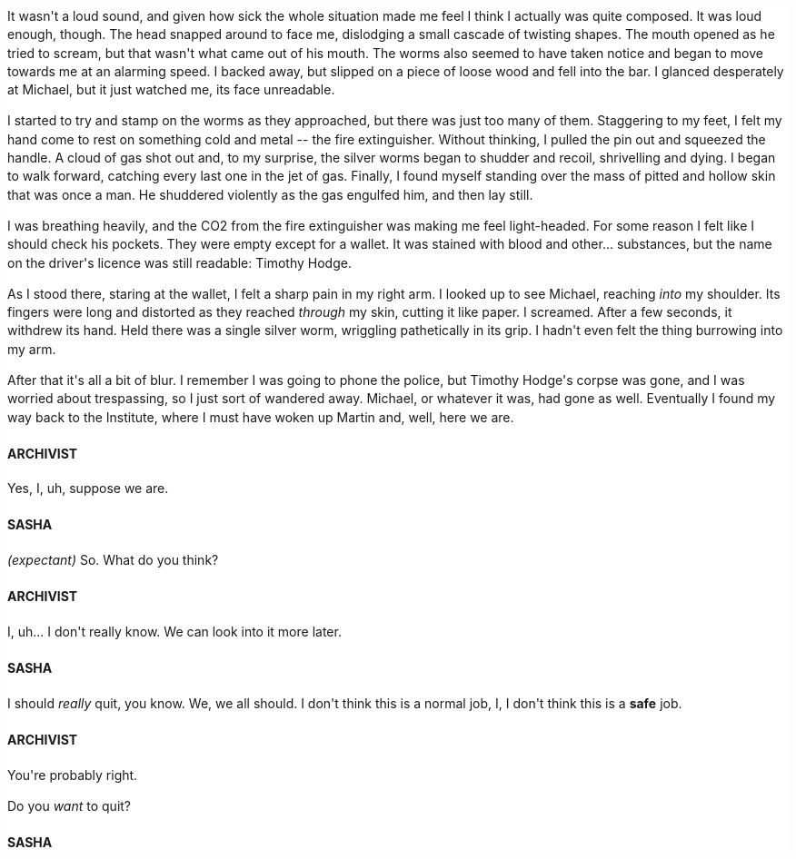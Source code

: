 It wasn't a loud sound, and given how sick the whole situation made me feel I think I actually was quite composed. It was loud enough, though. The head snapped around to face me, dislodging a small cascade of twisting shapes. The mouth opened as he tried to scream, but that wasn't what came out of his mouth. The worms also seemed to have taken notice and began to move towards me at an alarming speed. I backed away, but slipped on a piece of loose wood and fell into the bar. I glanced desperately at Michael, but it just watched me, its face unreadable.

I started to try and stamp on the worms as they approached, but there was just too many of them. Staggering to my feet, I felt my hand come to rest on something cold and metal -- the fire extinguisher. Without thinking, I pulled the pin out and squeezed the handle. A cloud of gas shot out and, to my surprise, the silver worms began to shudder and recoil, shrivelling and dying. I began to walk forward, catching every last one in the jet of gas. Finally, I found myself standing over the mass of pitted and hollow skin that was once a man. He shuddered violently as the gas engulfed him, and then lay still.

I was breathing heavily, and the CO2 from the fire extinguisher was making me feel light-headed. For some reason I felt like I should check his pockets. They were empty except for a wallet. It was stained with blood and other... substances, but the name on the driver's licence was still readable: Timothy Hodge.

As I stood there, staring at the wallet, I felt a sharp pain in my right arm. I looked up to see Michael, reaching *into* my shoulder. Its fingers were long and distorted as they reached *through* my skin, cutting it like paper. I screamed. After a few seconds, it withdrew its hand. Held there was a single silver worm, wriggling pathetically in its grip. I hadn't even felt the thing burrowing into my arm.

After that it's all a bit of blur. I remember I was going to phone the police, but Timothy Hodge's corpse was gone, and I was worried about trespassing, so I just sort of wandered away. Michael, or whatever it was, had gone as well. Eventually I found my way back to the Institute, where I must have woken up Martin and, well, here we are.

#### ARCHIVIST

Yes, I, uh, suppose we are.

#### SASHA

_(expectant)_ So. What do you think?

#### ARCHIVIST

I, uh... I don't really know. We can look into it more later.

#### SASHA

I should *really* quit, you know. We, we all should. I don't think this is a normal job, I, I don't think this is a __safe__ job.

#### ARCHIVIST

You're probably right.

Do you *want* to quit?

#### SASHA
